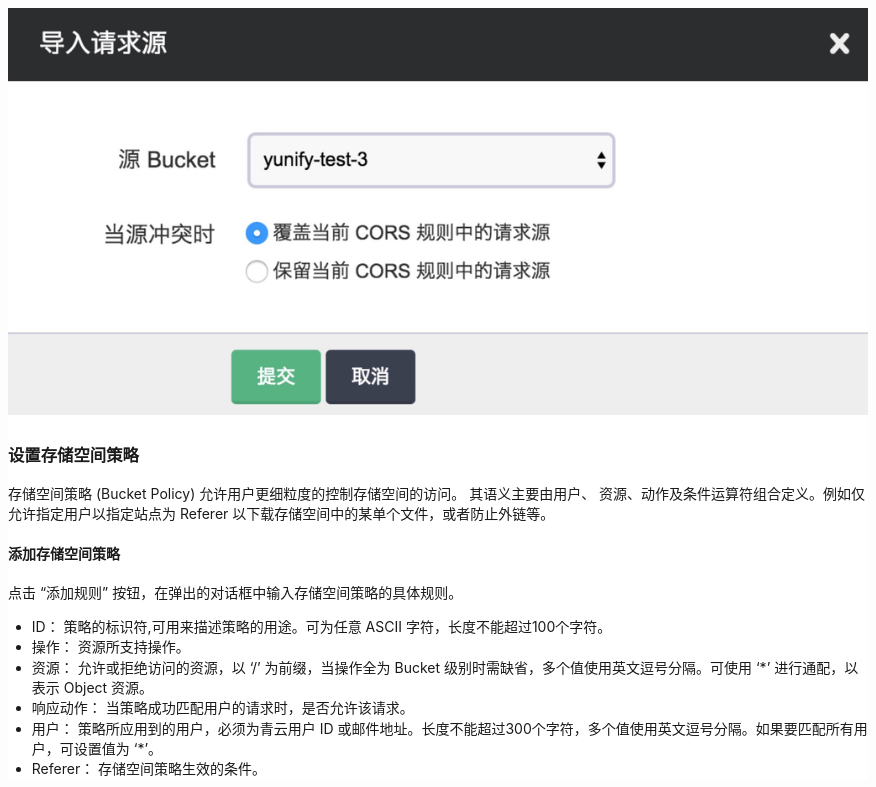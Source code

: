 [![](_images/bucket_cors_import.png)](_images/bucket_cors_import.png)

### 设置存储空间策略

存储空间策略 (Bucket Policy) 允许用户更细粒度的控制存储空间的访问。 其语义主要由用户、 资源、动作及条件运算符组合定义。例如仅允许指定用户以指定站点为 Referer 以下载存储空间中的某单个文件，或者防止外链等。

#### 添加存储空间策略

点击 “添加规则” 按钮，在弹出的对话框中输入存储空间策略的具体规则。

- ID： 策略的标识符,可用来描述策略的用途。可为任意 ASCII 字符，长度不能超过100个字符。
- 操作： 资源所支持操作。
- 资源： 允许或拒绝访问的资源，以 ‘/’ 为前缀，当操作全为 Bucket 级别时需缺省，多个值使用英文逗号分隔。可使用 ‘*’ 进行通配，以表示 Object 资源。
- 响应动作： 当策略成功匹配用户的请求时，是否允许该请求。
- 用户： 策略所应用到的用户，必须为青云用户 ID 或邮件地址。长度不能超过300个字符，多个值使用英文逗号分隔。如果要匹配所有用户，可设置值为 ‘*’。
- Referer： 存储空间策略生效的条件。
